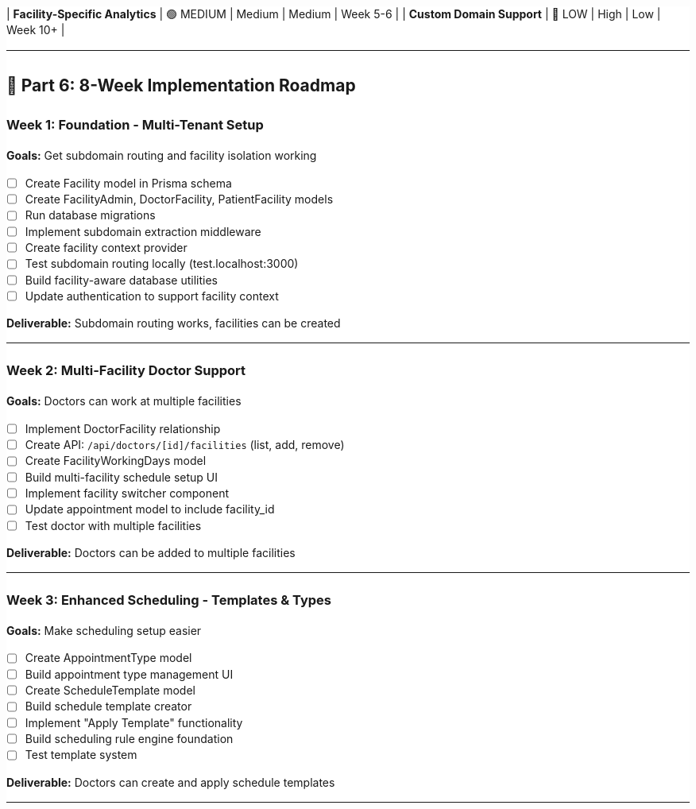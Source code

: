 | **Facility-Specific Analytics** | 🟢 MEDIUM | Medium | Medium | Week 5-6 |
| **Custom Domain Support** | 🔵 LOW | High | Low | Week 10+ |

---

## 🚀 Part 6: 8-Week Implementation Roadmap

### **Week 1: Foundation - Multi-Tenant Setup**
**Goals:** Get subdomain routing and facility isolation working

- [ ] Create Facility model in Prisma schema
- [ ] Create FacilityAdmin, DoctorFacility, PatientFacility models
- [ ] Run database migrations
- [ ] Implement subdomain extraction middleware
- [ ] Create facility context provider
- [ ] Test subdomain routing locally (test.localhost:3000)
- [ ] Build facility-aware database utilities
- [ ] Update authentication to support facility context

**Deliverable:** Subdomain routing works, facilities can be created

---

### **Week 2: Multi-Facility Doctor Support**
**Goals:** Doctors can work at multiple facilities

- [ ] Implement DoctorFacility relationship
- [ ] Create API: `/api/doctors/[id]/facilities` (list, add, remove)
- [ ] Create FacilityWorkingDays model
- [ ] Build multi-facility schedule setup UI
- [ ] Implement facility switcher component
- [ ] Update appointment model to include facility_id
- [ ] Test doctor with multiple facilities

**Deliverable:** Doctors can be added to multiple facilities

---

### **Week 3: Enhanced Scheduling - Templates & Types**
**Goals:** Make scheduling setup easier

- [ ] Create AppointmentType model
- [ ] Build appointment type management UI
- [ ] Create ScheduleTemplate model
- [ ] Build schedule template creator
- [ ] Implement "Apply Template" functionality
- [ ] Build scheduling rule engine foundation
- [ ] Test template system

**Deliverable:** Doctors can create and apply schedule templates

---
